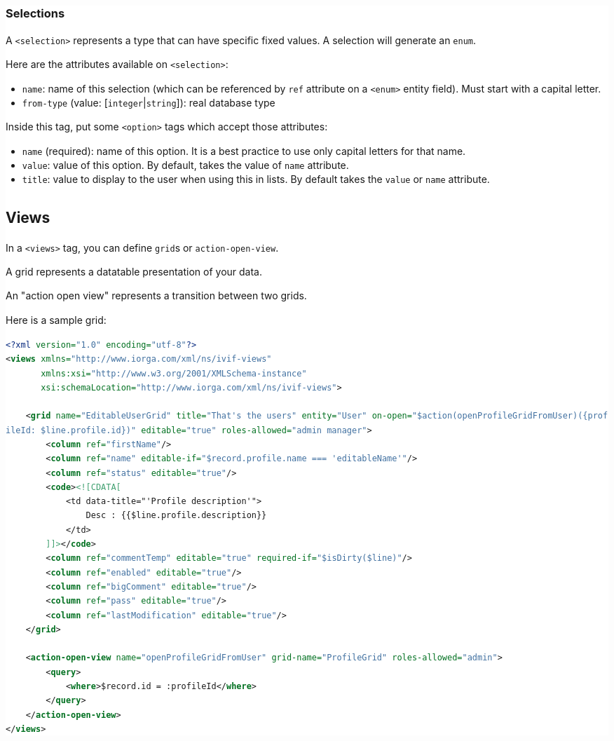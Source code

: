 ### Selections ###
A `<selection>` represents a type that can have specific fixed values. A selection will generate an `enum`.

Here are the attributes available on `<selection>`:

 * `name`: name of this selection (which can be referenced by `ref` attribute on a `<enum>` entity field). Must start with a capital letter.
 * `from-type` (value: [`integer`|`string`]): real database type

Inside this tag, put some `<option>` tags which accept those attributes:

 * `name` (required): name of this option. It is a best practice to use only capital letters for that name.
 * `value`: value of this option. By default, takes the value of `name` attribute.
 * `title`: value to display to the user when using this in lists. By default takes the `value` or `name` attribute.

## Views ##
In a `<views>` tag, you can define `grid`s or `action-open-view`.

A grid represents a datatable presentation of your data.

An "action open view" represents a transition between two grids.

Here is a sample grid:

```xml
<?xml version="1.0" encoding="utf-8"?>
<views xmlns="http://www.iorga.com/xml/ns/ivif-views"
       xmlns:xsi="http://www.w3.org/2001/XMLSchema-instance"
       xsi:schemaLocation="http://www.iorga.com/xml/ns/ivif-views">

    <grid name="EditableUserGrid" title="That's the users" entity="User" on-open="$action(openProfileGridFromUser)({profileId: $line.profile.id})" editable="true" roles-allowed="admin manager">
        <column ref="firstName"/>
        <column ref="name" editable-if="$record.profile.name === 'editableName'"/>
        <column ref="status" editable="true"/>
        <code><![CDATA[
            <td data-title="'Profile description'">
                Desc : {{$line.profile.description}}
            </td>
        ]]></code>
        <column ref="commentTemp" editable="true" required-if="$isDirty($line)"/>
        <column ref="enabled" editable="true"/>
        <column ref="bigComment" editable="true"/>
        <column ref="pass" editable="true"/>
        <column ref="lastModification" editable="true"/>
    </grid>

    <action-open-view name="openProfileGridFromUser" grid-name="ProfileGrid" roles-allowed="admin">
        <query>
            <where>$record.id = :profileId</where>
        </query>
    </action-open-view>
</views>
```
